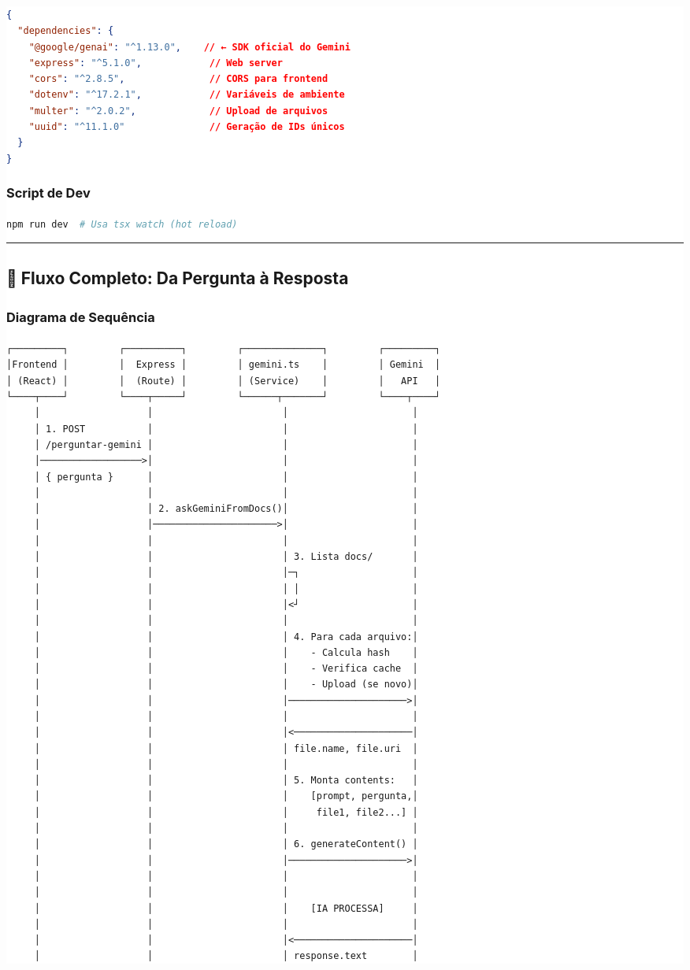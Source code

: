 ```json
{
  "dependencies": {
    "@google/genai": "^1.13.0",    // ← SDK oficial do Gemini
    "express": "^5.1.0",            // Web server
    "cors": "^2.8.5",               // CORS para frontend
    "dotenv": "^17.2.1",            // Variáveis de ambiente
    "multer": "^2.0.2",             // Upload de arquivos
    "uuid": "^11.1.0"               // Geração de IDs únicos
  }
}
```

### Script de Dev

```bash
npm run dev  # Usa tsx watch (hot reload)
```

---

## 🔄 Fluxo Completo: Da Pergunta à Resposta

### Diagrama de Sequência

```
┌─────────┐         ┌──────────┐         ┌──────────────┐         ┌─────────┐
│Frontend │         │  Express │         │ gemini.ts    │         │ Gemini  │
│ (React) │         │  (Route) │         │ (Service)    │         │   API   │
└────┬────┘         └────┬─────┘         └──────┬───────┘         └────┬────┘
     │                   │                       │                      │
     │ 1. POST           │                       │                      │
     │ /perguntar-gemini │                       │                      │
     │──────────────────>│                       │                      │
     │ { pergunta }      │                       │                      │
     │                   │                       │                      │
     │                   │ 2. askGeminiFromDocs()│                      │
     │                   │──────────────────────>│                      │
     │                   │                       │                      │
     │                   │                       │ 3. Lista docs/       │
     │                   │                       │─┐                    │
     │                   │                       │ │                    │
     │                   │                       │<┘                    │
     │                   │                       │                      │
     │                   │                       │ 4. Para cada arquivo:│
     │                   │                       │    - Calcula hash    │
     │                   │                       │    - Verifica cache  │
     │                   │                       │    - Upload (se novo)│
     │                   │                       │─────────────────────>│
     │                   │                       │                      │
     │                   │                       │<─────────────────────│
     │                   │                       │ file.name, file.uri  │
     │                   │                       │                      │
     │                   │                       │ 5. Monta contents:   │
     │                   │                       │    [prompt, pergunta,│
     │                   │                       │     file1, file2...] │
     │                   │                       │                      │
     │                   │                       │ 6. generateContent() │
     │                   │                       │─────────────────────>│
     │                   │                       │                      │
     │                   │                       │                      │
     │                   │                       │    [IA PROCESSA]     │
     │                   │                       │                      │
     │                   │                       │<─────────────────────│
     │                   │                       │ response.text        │
```